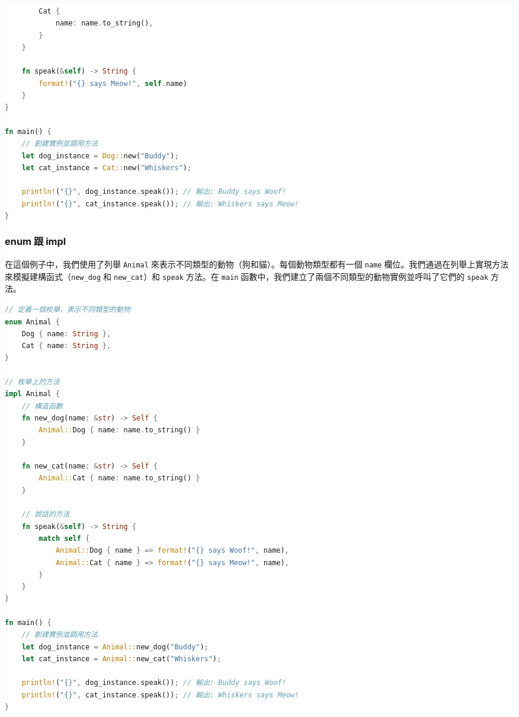 ```rust
        Cat {
            name: name.to_string(),
        }
    }

    fn speak(&self) -> String {
        format!("{} says Meow!", self.name)
    }
}

fn main() {
    // 創建實例並調用方法
    let dog_instance = Dog::new("Buddy");
    let cat_instance = Cat::new("Whiskers");

    println!("{}", dog_instance.speak()); // 輸出: Buddy says Woof!
    println!("{}", cat_instance.speak()); // 輸出: Whiskers says Meow!
}
```



### enum 跟 impl

在這個例子中，我們使用了列舉 `Animal` 來表示不同類型的動物（狗和貓）。每個動物類型都有一個 `name` 欄位。我們通過在列舉上實現方法來模擬建構函式（`new_dog` 和 `new_cat`）和 `speak` 方法。在 `main` 函數中，我們建立了兩個不同類型的動物實例並呼叫了它們的 `speak` 方法。

```rust
// 定義一個枚舉，表示不同類型的動物
enum Animal {
    Dog { name: String },
    Cat { name: String },
}

// 枚舉上的方法
impl Animal {
    // 構造函數
    fn new_dog(name: &str) -> Self {
        Animal::Dog { name: name.to_string() }
    }

    fn new_cat(name: &str) -> Self {
        Animal::Cat { name: name.to_string() }
    }

    // 說話的方法
    fn speak(&self) -> String {
        match self {
            Animal::Dog { name } => format!("{} says Woof!", name),
            Animal::Cat { name } => format!("{} says Meow!", name),
        }
    }
}

fn main() {
    // 創建實例並調用方法
    let dog_instance = Animal::new_dog("Buddy");
    let cat_instance = Animal::new_cat("Whiskers");

    println!("{}", dog_instance.speak()); // 輸出: Buddy says Woof!
    println!("{}", cat_instance.speak()); // 輸出: Whiskers says Meow!
}
```
